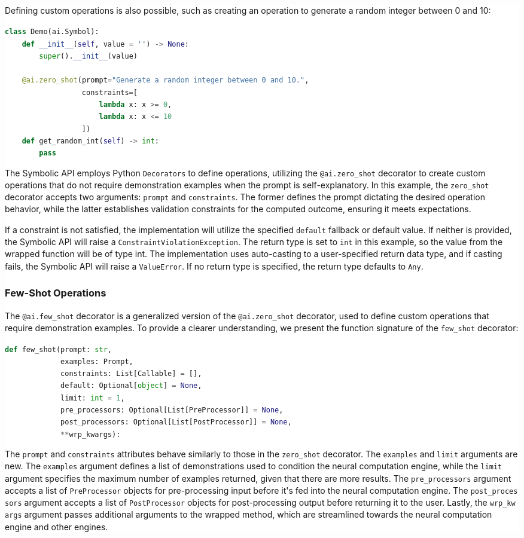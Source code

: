 Defining custom operations is also possible, such as creating an operation to generate a random integer between 0 and 10:

```python
class Demo(ai.Symbol):
    def __init__(self, value = '') -> None:
        super().__init__(value)

    @ai.zero_shot(prompt="Generate a random integer between 0 and 10.",
                  constraints=[
                      lambda x: x >= 0,
                      lambda x: x <= 10
                  ])
    def get_random_int(self) -> int:
        pass
```

The Symbolic API employs Python `Decorators` to define operations, utilizing the `@ai.zero_shot` decorator to create custom operations that do not require demonstration examples when the prompt is self-explanatory. In this example, the `zero_shot` decorator accepts two arguments: `prompt` and `constraints`. The former defines the prompt dictating the desired operation behavior, while the latter establishes validation constraints for the computed outcome, ensuring it meets expectations.

If a constraint is not satisfied, the implementation will utilize the specified `default` fallback or default value. If neither is provided, the Symbolic API will raise a `ConstraintViolationException`. The return type is set to `int` in this example, so the value from the wrapped function will be of type int. The implementation uses auto-casting to a user-specified return data type, and if casting fails, the Symbolic API will raise a `ValueError`. If no return type is specified, the return type defaults to `Any`.

### Few-Shot Operations

The `@ai.few_shot` decorator is a generalized version of the `@ai.zero_shot` decorator, used to define custom operations that require demonstration examples. To provide a clearer understanding, we present the function signature of the `few_shot` decorator:

```python
def few_shot(prompt: str,
             examples: Prompt,
             constraints: List[Callable] = [],
             default: Optional[object] = None,
             limit: int = 1,
             pre_processors: Optional[List[PreProcessor]] = None,
             post_processors: Optional[List[PostProcessor]] = None,
             **wrp_kwargs):
```

The `prompt` and `constraints` attributes behave similarly to those in the `zero_shot` decorator. The `examples` and `limit` arguments are new. The `examples` argument defines a list of demonstrations used to condition the neural computation engine, while the `limit` argument specifies the maximum number of examples returned, given that there are more results. The `pre_processors` argument accepts a list of `PreProcessor` objects for pre-processing input before it's fed into the neural computation engine. The `post_processors` argument accepts a list of `PostProcessor` objects for post-processing output before returning it to the user. Lastly, the `wrp_kwargs` argument passes additional arguments to the wrapped method, which are streamlined towards the neural computation engine and other engines.
